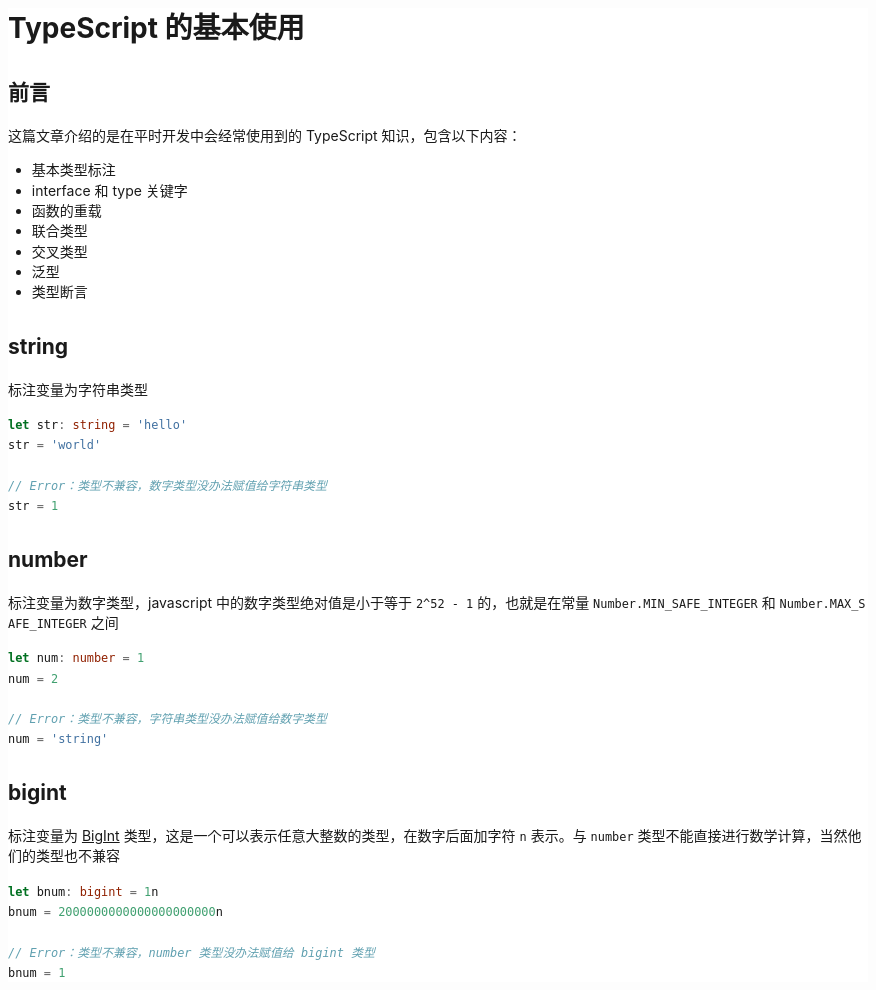# TypeScript 的基本使用

## 前言

这篇文章介绍的是在平时开发中会经常使用到的 TypeScript 知识，包含以下内容：

+ 基本类型标注
+ interface 和 type 关键字
+ 函数的重载
+ 联合类型
+ 交叉类型
+ 泛型
+ 类型断言

## string

标注变量为字符串类型

```ts
let str: string = 'hello'
str = 'world'

// Error：类型不兼容，数字类型没办法赋值给字符串类型
str = 1
```

## number

标注变量为数字类型，javascript 中的数字类型绝对值是小于等于 `2^52 - 1` 的，也就是在常量 `Number.MIN_SAFE_INTEGER` 和 `Number.MAX_SAFE_INTEGER` 之间

```ts
let num: number = 1
num = 2

// Error：类型不兼容，字符串类型没办法赋值给数字类型
num = 'string'
```

## bigint

标注变量为 [BigInt](https://developer.mozilla.org/zh-CN/docs/Web/JavaScript/Reference/Global_Objects/BigInt) 类型，这是一个可以表示任意大整数的类型，在数字后面加字符 `n` 表示。与 `number` 类型不能直接进行数学计算，当然他们的类型也不兼容

```ts
let bnum: bigint = 1n
bnum = 2000000000000000000000n

// Error：类型不兼容，number 类型没办法赋值给 bigint 类型
bnum = 1
```
